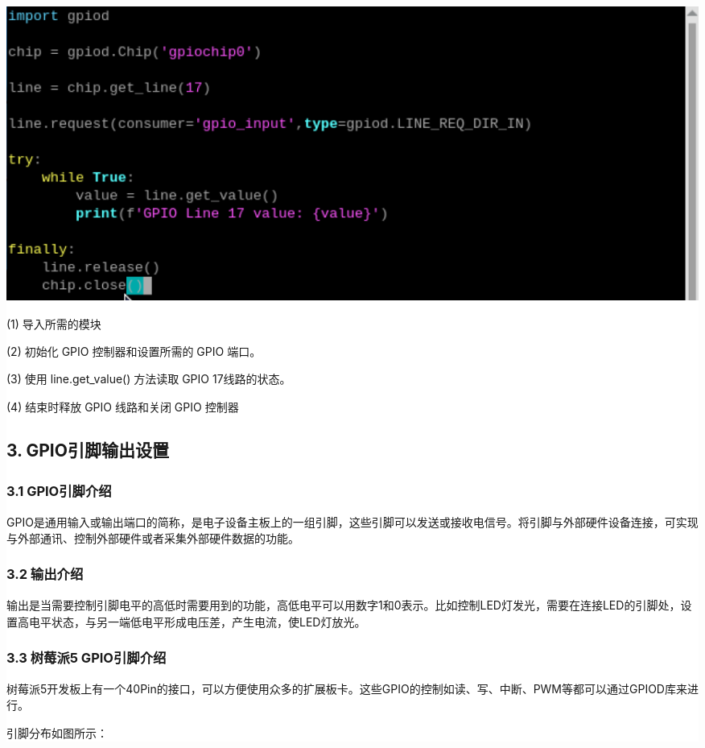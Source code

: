 <img src="../_static/media/4_hardware_control_tutorial/2.1/image5.png"  />

(1)  导入所需的模块

(2)  初始化 GPIO 控制器和设置所需的 GPIO 端口。

(3)  使用 line.get_value() 方法读取 GPIO 17线路的状态。

(4)  结束时释放 GPIO 线路和关闭 GPIO 控制器

## 3. GPIO引脚输出设置

### 3.1 GPIO引脚介绍

GPIO是通用输入或输出端口的简称，是电子设备主板上的一组引脚，这些引脚可以发送或接收电信号。将引脚与外部硬件设备连接，可实现与外部通讯、控制外部硬件或者采集外部硬件数据的功能。

### 3.2 输出介绍

输出是当需要控制引脚电平的高低时需要用到的功能，高低电平可以用数字1和0表示。比如控制LED灯发光，需要在连接LED的引脚处，设置高电平状态，与另一端低电平形成电压差，产生电流，使LED灯放光。

### 3.3 树莓派5 GPIO引脚介绍

树莓派5开发板上有一个40Pin的接口，可以方便使用众多的扩展板卡。这些GPIO的控制如读、写、中断、PWM等都可以通过GPIOD库来进行。

引脚分布如图所示：
